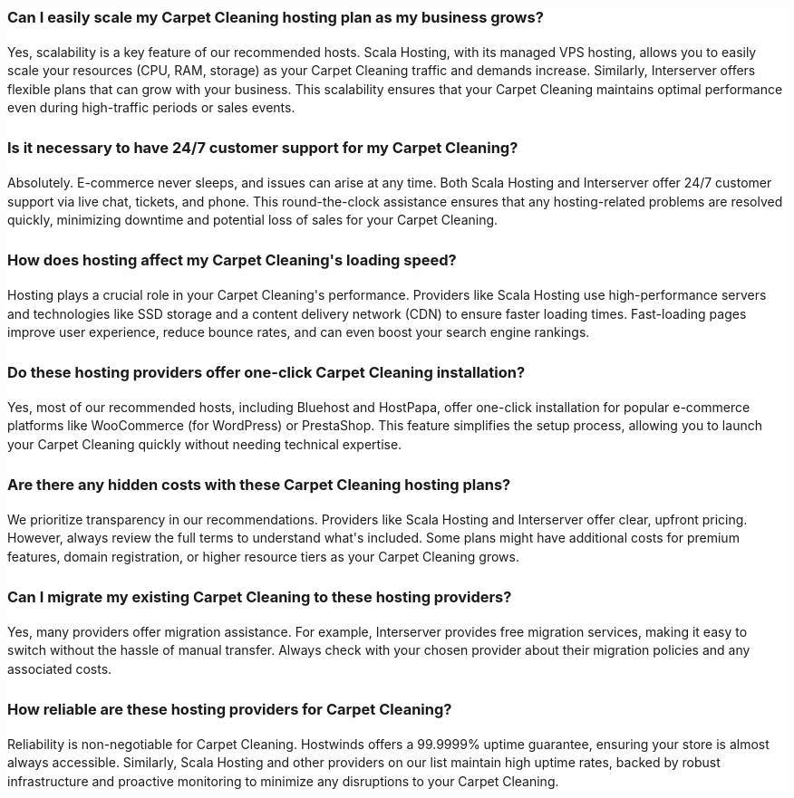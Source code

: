 ### Can I easily scale my Carpet Cleaning hosting plan as my business grows? 
Yes, scalability is a key feature of our recommended hosts. Scala Hosting, with its managed VPS hosting, allows you to easily scale your resources (CPU, RAM, storage) as your Carpet Cleaning traffic and demands increase. Similarly, Interserver offers flexible plans that can grow with your business. This scalability ensures that your Carpet Cleaning maintains optimal performance even during high-traffic periods or sales events.

### Is it necessary to have 24/7 customer support for my Carpet Cleaning? 
Absolutely. E-commerce never sleeps, and issues can arise at any time. Both Scala Hosting and Interserver offer 24/7 customer support via live chat, tickets, and phone. This round-the-clock assistance ensures that any hosting-related problems are resolved quickly, minimizing downtime and potential loss of sales for your Carpet Cleaning.

### How does hosting affect my Carpet Cleaning's loading speed? 
Hosting plays a crucial role in your Carpet Cleaning's performance. Providers like Scala Hosting use high-performance servers and technologies like SSD storage and a content delivery network (CDN) to ensure faster loading times. Fast-loading pages improve user experience, reduce bounce rates, and can even boost your search engine rankings.

### Do these hosting providers offer one-click Carpet Cleaning installation? 
Yes, most of our recommended hosts, including Bluehost and HostPapa, offer one-click installation for popular e-commerce platforms like WooCommerce (for WordPress) or PrestaShop. This feature simplifies the setup process, allowing you to launch your Carpet Cleaning quickly without needing technical expertise.

### Are there any hidden costs with these Carpet Cleaning hosting plans? 
We prioritize transparency in our recommendations. Providers like Scala Hosting and Interserver offer clear, upfront pricing. However, always review the full terms to understand what's included. Some plans might have additional costs for premium features, domain registration, or higher resource tiers as your Carpet Cleaning grows.

### Can I migrate my existing Carpet Cleaning to these hosting providers? 
Yes, many providers offer migration assistance. For example, Interserver provides free migration services, making it easy to switch without the hassle of manual transfer. Always check with your chosen provider about their migration policies and any associated costs.

### How reliable are these hosting providers for Carpet Cleaning? 
Reliability is non-negotiable for Carpet Cleaning. Hostwinds offers a 99.9999% uptime guarantee, ensuring your store is almost always accessible. Similarly, Scala Hosting and other providers on our list maintain high uptime rates, backed by robust infrastructure and proactive monitoring to minimize any disruptions to your Carpet Cleaning.
